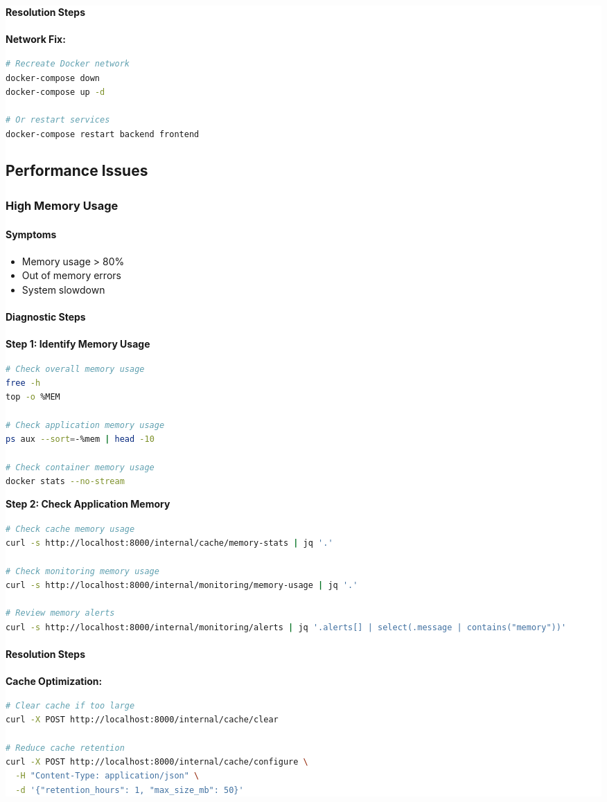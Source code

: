 #### Resolution Steps

**Network Fix:**
```bash
# Recreate Docker network
docker-compose down
docker-compose up -d

# Or restart services
docker-compose restart backend frontend
```

## Performance Issues

### High Memory Usage

#### Symptoms
- Memory usage > 80%
- Out of memory errors
- System slowdown

#### Diagnostic Steps

**Step 1: Identify Memory Usage**
```bash
# Check overall memory usage
free -h
top -o %MEM

# Check application memory usage
ps aux --sort=-%mem | head -10

# Check container memory usage
docker stats --no-stream
```

**Step 2: Check Application Memory**
```bash
# Check cache memory usage
curl -s http://localhost:8000/internal/cache/memory-stats | jq '.'

# Check monitoring memory usage
curl -s http://localhost:8000/internal/monitoring/memory-usage | jq '.'

# Review memory alerts
curl -s http://localhost:8000/internal/monitoring/alerts | jq '.alerts[] | select(.message | contains("memory"))'
```

#### Resolution Steps

**Cache Optimization:**
```bash
# Clear cache if too large
curl -X POST http://localhost:8000/internal/cache/clear

# Reduce cache retention
curl -X POST http://localhost:8000/internal/cache/configure \
  -H "Content-Type: application/json" \
  -d '{"retention_hours": 1, "max_size_mb": 50}'
```
